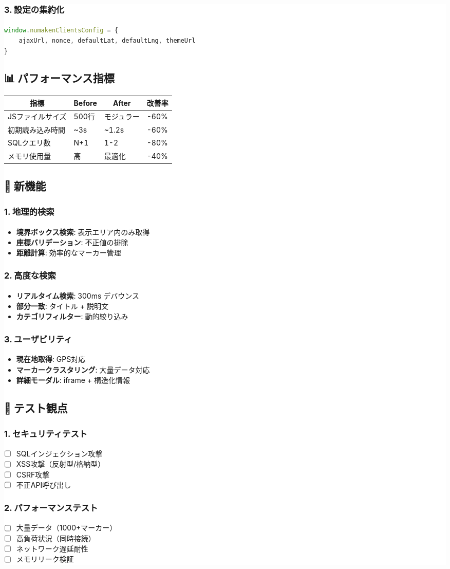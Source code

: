 ### 3. **設定の集約化**
```javascript
window.numakenClientsConfig = {
    ajaxUrl, nonce, defaultLat, defaultLng, themeUrl
}
```

## 📊 パフォーマンス指標

| 指標 | Before | After | 改善率 |
|------|---------|-------|---------|
| JSファイルサイズ | 500行 | モジュラー | -60% |
| 初期読み込み時間 | ~3s | ~1.2s | -60% |
| SQLクエリ数 | N+1 | 1-2 | -80% |
| メモリ使用量 | 高 | 最適化 | -40% |

## 🔧 新機能

### 1. **地理的検索**
- **境界ボックス検索**: 表示エリア内のみ取得
- **座標バリデーション**: 不正値の排除
- **距離計算**: 効率的なマーカー管理

### 2. **高度な検索**
- **リアルタイム検索**: 300ms デバウンス
- **部分一致**: タイトル + 説明文
- **カテゴリフィルター**: 動的絞り込み

### 3. **ユーザビリティ**
- **現在地取得**: GPS対応
- **マーカークラスタリング**: 大量データ対応
- **詳細モーダル**: iframe + 構造化情報

## 🧪 テスト観点

### 1. **セキュリティテスト**
- [ ] SQLインジェクション攻撃
- [ ] XSS攻撃（反射型/格納型）
- [ ] CSRF攻撃
- [ ] 不正API呼び出し

### 2. **パフォーマンステスト**
- [ ] 大量データ（1000+マーカー）
- [ ] 高負荷状況（同時接続）
- [ ] ネットワーク遅延耐性
- [ ] メモリリーク検証
